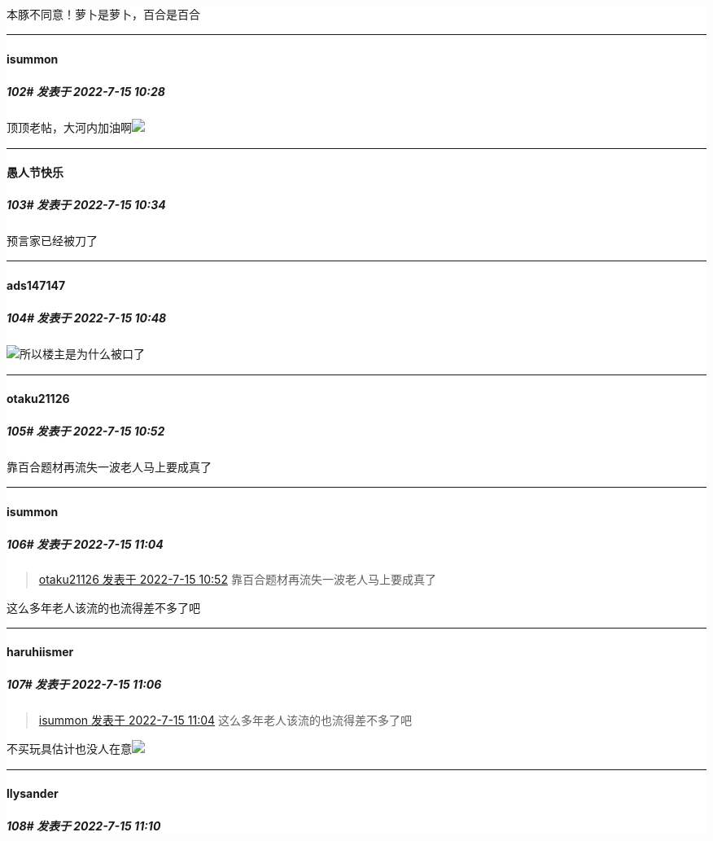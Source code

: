 本豚不同意！萝卜是萝卜，百合是百合

*****

####  isummon  
##### 102#       发表于 2022-7-15 10:28

顶顶老帖，大河内加油啊<img src="https://static.saraba1st.com/image/smiley/face2017/062.gif" referrerpolicy="no-referrer">

*****

####  愚人节快乐  
##### 103#       发表于 2022-7-15 10:34

预言家已经被刀了

*****

####  ads147147  
##### 104#       发表于 2022-7-15 10:48

<img src="https://static.saraba1st.com/image/smiley/face2017/067.png" referrerpolicy="no-referrer">所以楼主是为什么被口了

*****

####  otaku21126  
##### 105#       发表于 2022-7-15 10:52

靠百合题材再流失一波老人马上要成真了

*****

####  isummon  
##### 106#       发表于 2022-7-15 11:04

<blockquote><a href="httphttps://bbs.saraba1st.com/2b/forum.php?mod=redirect&amp;goto=findpost&amp;pid=56654726&amp;ptid=1793438" target="_blank">otaku21126 发表于 2022-7-15 10:52</a>
靠百合题材再流失一波老人马上要成真了</blockquote>
这么多年老人该流的也流得差不多了吧

*****

####  haruhiismer  
##### 107#       发表于 2022-7-15 11:06

<blockquote><a href="httphttps://bbs.saraba1st.com/2b/forum.php?mod=redirect&amp;goto=findpost&amp;pid=56654880&amp;ptid=1793438" target="_blank">isummon 发表于 2022-7-15 11:04</a>
这么多年老人该流的也流得差不多了吧</blockquote>
不买玩具估计也没人在意<img src="https://static.saraba1st.com/image/smiley/face2017/037.png" referrerpolicy="no-referrer">

*****

####  llysander  
##### 108#       发表于 2022-7-15 11:10
